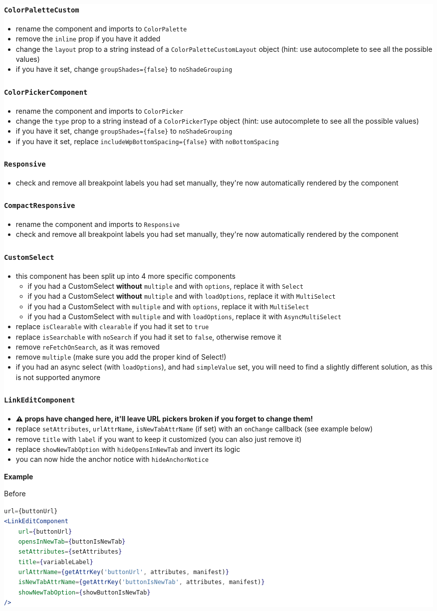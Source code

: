 ### `ColorPaletteCustom`
- rename the component and imports to `ColorPalette`
- remove the `inline` prop if you have it added
- change the `layout` prop to a string instead of a `ColorPaletteCustomLayout` object (hint: use autocomplete to see all the possible values)
- if you have it set, change `groupShades={false}` to `noShadeGrouping`

### `ColorPickerComponent`
- rename the component and imports to `ColorPicker`
- change the `type` prop to a string instead of a `ColorPickerType` object (hint: use autocomplete to see all the possible values)
- if you have it set, change `groupShades={false}` to `noShadeGrouping`
- if you have it set, replace `includeWpBottomSpacing={false}` with `noBottomSpacing`

### `Responsive`
- check and remove all breakpoint labels you had set manually, they're now automatically rendered by the component

### `CompactResponsive`
- rename the component and imports to `Responsive`
- check and remove all breakpoint labels you had set manually, they're now automatically rendered by the component

### `CustomSelect`
- this component has been split up into 4 more specific components
  - if you had a CustomSelect **without** `multiple` and with `options`, replace it with `Select`
  - if you had a CustomSelect **without** `multiple` and with `loadOptions`, replace it with `MultiSelect`
  - if you had a CustomSelect with `multiple` and with `options`, replace it with `MultiSelect`
  - if you had a CustomSelect with `multiple` and with `loadOptions`, replace it with `AsyncMultiSelect`
- replace `isClearable` with `clearable` if you had it set to `true`
- replace `isSearchable` with `noSearch` if you had it set to `false`, otherwise remove it
- remove `reFetchOnSearch`, as it was removed
- remove `multiple` (make sure you add the proper kind of Select!)
- if you had an async select (with `loadOptions`), and had `simpleValue` set, you will need to find a slightly different solution, as this is not supported anymore


### `LinkEditComponent`
- **⚠️ props have changed here, it'll leave URL pickers broken if you forget to change them!**
- replace `setAttributes`, `urlAttrName`, `isNewTabAttrName` (if set) with an `onChange` callback (see example below)
- remove `title` with `label` if you want to keep it customized (you can also just remove it)
- replace `showNewTabOption` with `hideOpensInNewTab` and invert its logic
- you can now hide the anchor notice with `hideAnchorNotice`

**Example**

Before
```jsx
url={buttonUrl}
<LinkEditComponent
	url={buttonUrl}
	opensInNewTab={buttonIsNewTab}
	setAttributes={setAttributes}
	title={variableLabel}
	urlAttrName={getAttrKey('buttonUrl', attributes, manifest)}
	isNewTabAttrName={getAttrKey('buttonIsNewTab', attributes, manifest)}
	showNewTabOption={showButtonIsNewTab}
/>
```
